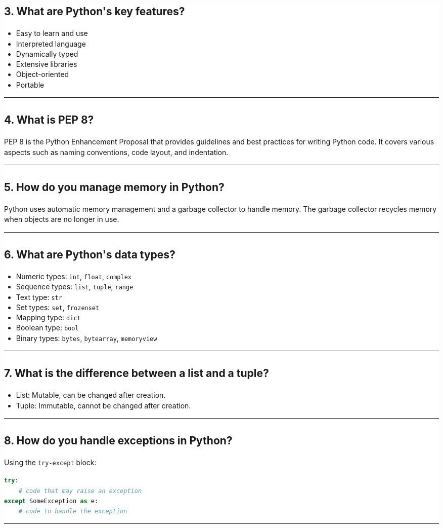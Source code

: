 
## 3. What are Python's key features?

* Easy to learn and use
* Interpreted language
* Dynamically typed
* Extensive libraries
* Object-oriented
* Portable

---

## 4. What is PEP 8?

PEP 8 is the Python Enhancement Proposal that provides guidelines and best practices for writing Python code. It covers various aspects such as naming conventions, code layout, and indentation.

---

## 5. How do you manage memory in Python?

Python uses automatic memory management and a garbage collector to handle memory. The garbage collector recycles memory when objects are no longer in use.

---

## 6. What are Python's data types?

* Numeric types: `int`, `float`, `complex`
* Sequence types: `list`, `tuple`, `range`
* Text type: `str`
* Set types: `set`, `frozenset`
* Mapping type: `dict`
* Boolean type: `bool`
* Binary types: `bytes`, `bytearray`, `memoryview`

---

## 7. What is the difference between a list and a tuple?

* List: Mutable, can be changed after creation.
* Tuple: Immutable, cannot be changed after creation.

---

## 8. How do you handle exceptions in Python?

Using the `try-except` block:

```python
try:
    # code that may raise an exception
except SomeException as e:
    # code to handle the exception

```

---